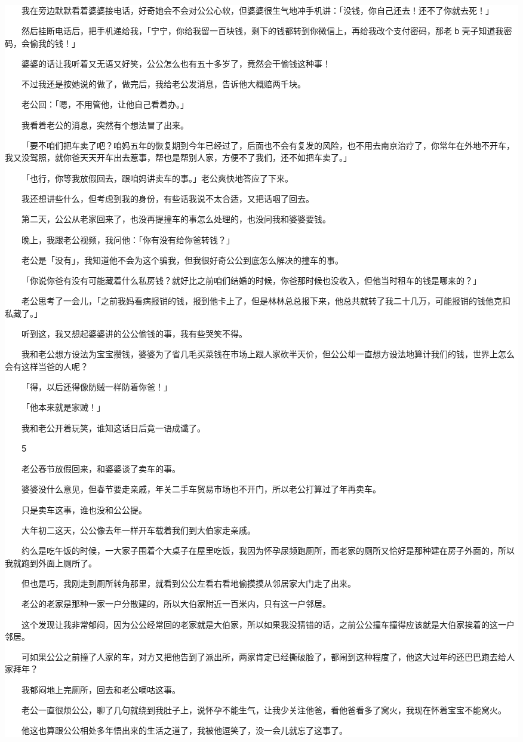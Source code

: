 &emsp;&emsp;我在旁边默默看着婆婆接电话，好奇她会不会对公公心软，但婆婆很生气地冲手机讲：「没钱，你自己还去！还不了你就去死！」  
  
&emsp;&emsp;然后挂断电话后，把手机递给我，「宁宁，你给我留一百块钱，剩下的钱都转到你微信上，再给我改个支付密码，那老 b 壳子知道我密码，会偷我的钱！」  
  
&emsp;&emsp;婆婆的话让我听着又无语又好笑，公公怎么也有五十多岁了，竟然会干偷钱这种事！  
  
&emsp;&emsp;不过我还是按她说的做了，做完后，我给老公发消息，告诉他大概赔两千块。  
  
&emsp;&emsp;老公回：「嗯，不用管他，让他自己看着办。」  
  
&emsp;&emsp;我看着老公的消息，突然有个想法冒了出来。  
  
&emsp;&emsp;「要不咱们把车卖了吧？咱妈五年的恢复期到今年已经过了，后面也不会有复发的风险，也不用去南京治疗了，你常年在外地不开车，我又没驾照，就你爸天天开车出去惹事，帮也是帮别人家，方便不了我们，还不如把车卖了。」  
  
&emsp;&emsp;「也行，你等我放假回去，跟咱妈讲卖车的事。」老公爽快地答应了下来。  
  
&emsp;&emsp;我还想讲些什么，但考虑到我的身份，有些话我说不太合适，又把话咽了回去。  
  
&emsp;&emsp;第二天，公公从老家回来了，也没再提撞车的事怎么处理的，也没问我和婆婆要钱。  
  
&emsp;&emsp;晚上，我跟老公视频，我问他：「你有没有给你爸转钱？」  
  
&emsp;&emsp;老公是「没有」，我知道他不会为这个骗我，但我很好奇公公到底怎么解决的撞车的事。  
  
&emsp;&emsp;「你说你爸有没有可能藏着什么私房钱？就好比之前咱们结婚的时候，你爸那时候也没收入，但他当时租车的钱是哪来的？」  
  
&emsp;&emsp;老公思考了一会儿，「之前我妈看病报销的钱，报到他卡上了，但是林林总总报下来，他总共就转了我二十几万，可能报销的钱他克扣私藏了。」  
  
&emsp;&emsp;听到这，我又想起婆婆讲的公公偷钱的事，我有些哭笑不得。  
  
&emsp;&emsp;我和老公想方设法为宝宝攒钱，婆婆为了省几毛买菜钱在市场上跟人家砍半天价，但公公却一直想方设法地算计我们的钱，世界上怎么会有这样当爸的人呢？  
  
&emsp;&emsp;「得，以后还得像防贼一样防着你爸！」  
  
&emsp;&emsp;「他本来就是家贼！」  
  
&emsp;&emsp;我和老公开着玩笑，谁知这话日后竟一语成谶了。  
  
&emsp;&emsp;5  
  
&emsp;&emsp;老公春节放假回来，和婆婆谈了卖车的事。  
  
&emsp;&emsp;婆婆没什么意见，但春节要走亲戚，年关二手车贸易市场也不开门，所以老公打算过了年再卖车。  
  
&emsp;&emsp;只是卖车这事，谁也没和公公提。  
  
&emsp;&emsp;大年初二这天，公公像去年一样开车载着我们到大伯家走亲戚。  
  
&emsp;&emsp;约么是吃午饭的时候，一大家子围着个大桌子在屋里吃饭，我因为怀孕尿频跑厕所，而老家的厕所又恰好是那种建在房子外面的，所以我就跑到外面上厕所了。  
  
&emsp;&emsp;但也是巧，我刚走到厕所转角那里，就看到公公左看右看地偷摸摸从邻居家大门走了出来。  
  
&emsp;&emsp;老公的老家是那种一家一户分散建的，所以大伯家附近一百米内，只有这一户邻居。  
  
&emsp;&emsp;这个发现让我非常郁闷，因为公公经常回的老家就是大伯家，所以如果我没猜错的话，之前公公撞车撞得应该就是大伯家挨着的这一户邻居。  
  
&emsp;&emsp;可如果公公之前撞了人家的车，对方又把他告到了派出所，两家肯定已经撕破脸了，都闹到这种程度了，他这大过年的还巴巴跑去给人家拜年？  
  
&emsp;&emsp;我郁闷地上完厕所，回去和老公嘀咕这事。  
  
&emsp;&emsp;老公一直很烦公公，聊了几句就绕到我肚子上，说怀孕不能生气，让我少关注他爸，看他爸看多了窝火，我现在怀着宝宝不能窝火。  
  
&emsp;&emsp;他这也算跟公公相处多年悟出来的生活之道了，我被他逗笑了，没一会儿就忘了这事了。  
  